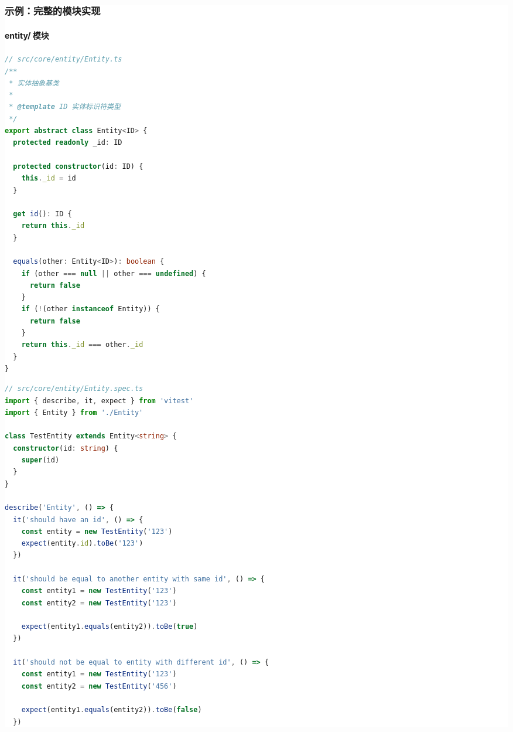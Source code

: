 ### 示例：完整的模块实现

#### entity/ 模块

```typescript
// src/core/entity/Entity.ts
/**
 * 实体抽象基类
 *
 * @template ID 实体标识符类型
 */
export abstract class Entity<ID> {
  protected readonly _id: ID

  protected constructor(id: ID) {
    this._id = id
  }

  get id(): ID {
    return this._id
  }

  equals(other: Entity<ID>): boolean {
    if (other === null || other === undefined) {
      return false
    }
    if (!(other instanceof Entity)) {
      return false
    }
    return this._id === other._id
  }
}
```

```typescript
// src/core/entity/Entity.spec.ts
import { describe, it, expect } from 'vitest'
import { Entity } from './Entity'

class TestEntity extends Entity<string> {
  constructor(id: string) {
    super(id)
  }
}

describe('Entity', () => {
  it('should have an id', () => {
    const entity = new TestEntity('123')
    expect(entity.id).toBe('123')
  })

  it('should be equal to another entity with same id', () => {
    const entity1 = new TestEntity('123')
    const entity2 = new TestEntity('123')

    expect(entity1.equals(entity2)).toBe(true)
  })

  it('should not be equal to entity with different id', () => {
    const entity1 = new TestEntity('123')
    const entity2 = new TestEntity('456')

    expect(entity1.equals(entity2)).toBe(false)
  })
```